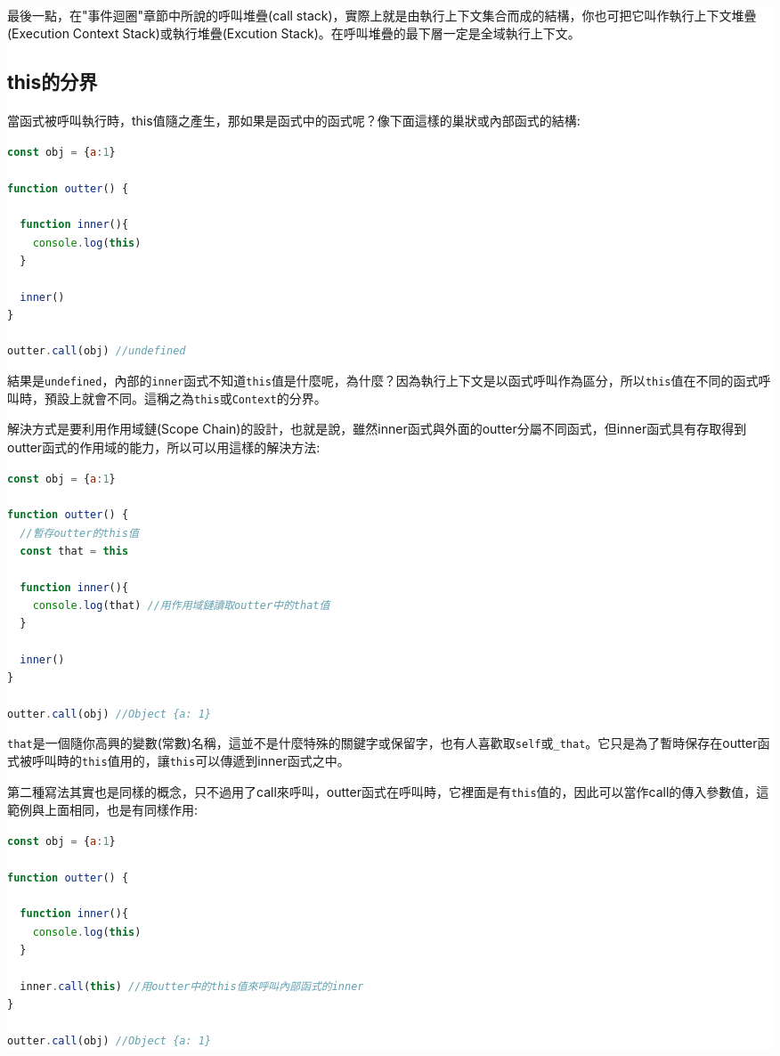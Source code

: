 最後一點，在"事件迴圈"章節中所說的呼叫堆疊(call stack)，實際上就是由執行上下文集合而成的結構，你也可把它叫作執行上下文堆疊(Execution Context Stack)或執行堆疊(Excution Stack)。在呼叫堆疊的最下層一定是全域執行上下文。

## this的分界

當函式被呼叫執行時，this值隨之產生，那如果是函式中的函式呢？像下面這樣的巢狀或內部函式的結構:

```js
const obj = {a:1}

function outter() {

  function inner(){
    console.log(this)
  }

  inner()
}

outter.call(obj) //undefined
```

結果是`undefined`，內部的`inner`函式不知道`this`值是什麼呢，為什麼？因為執行上下文是以函式呼叫作為區分，所以`this`值在不同的函式呼叫時，預設上就會不同。這稱之為`this`或`Context`的分界。

解決方式是要利用作用域鏈(Scope Chain)的設計，也就是說，雖然inner函式與外面的outter分屬不同函式，但inner函式具有存取得到outter函式的作用域的能力，所以可以用這樣的解決方法:

```js
const obj = {a:1}

function outter() {
  //暫存outter的this值
  const that = this

  function inner(){
    console.log(that) //用作用域鏈讀取outter中的that值
  }

  inner()
}

outter.call(obj) //Object {a: 1}
```

`that`是一個隨你高興的變數(常數)名稱，這並不是什麼特殊的關鍵字或保留字，也有人喜歡取`self`或`_that`。它只是為了暫時保存在outter函式被呼叫時的`this`值用的，讓`this`可以傳遞到inner函式之中。

第二種寫法其實也是同樣的概念，只不過用了call來呼叫，outter函式在呼叫時，它裡面是有`this`值的，因此可以當作call的傳入參數值，這範例與上面相同，也是有同樣作用:

```js
const obj = {a:1}

function outter() {

  function inner(){
    console.log(this)
  }

  inner.call(this) //用outter中的this值來呼叫內部函式的inner
}

outter.call(obj) //Object {a: 1}
```
